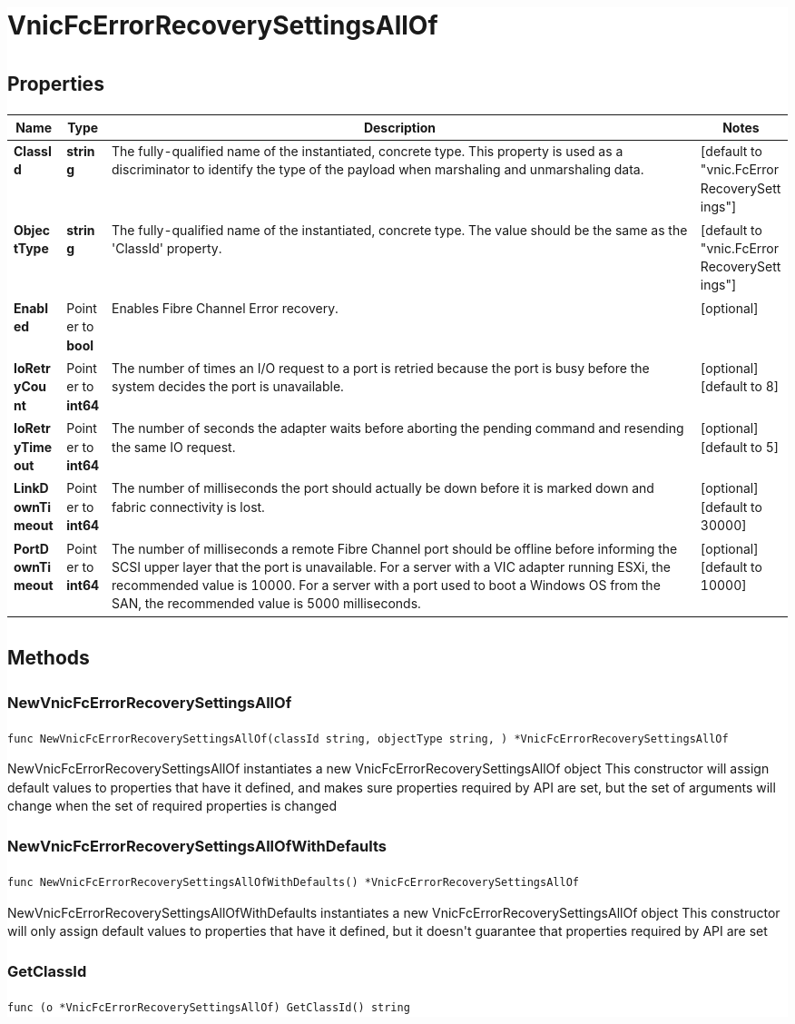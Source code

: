 # VnicFcErrorRecoverySettingsAllOf

## Properties

Name | Type | Description | Notes
------------ | ------------- | ------------- | -------------
**ClassId** | **string** | The fully-qualified name of the instantiated, concrete type. This property is used as a discriminator to identify the type of the payload when marshaling and unmarshaling data. | [default to "vnic.FcErrorRecoverySettings"]
**ObjectType** | **string** | The fully-qualified name of the instantiated, concrete type. The value should be the same as the &#39;ClassId&#39; property. | [default to "vnic.FcErrorRecoverySettings"]
**Enabled** | Pointer to **bool** | Enables Fibre Channel Error recovery. | [optional] 
**IoRetryCount** | Pointer to **int64** | The number of times an I/O request to a port is retried because the port is busy before the system decides the port is unavailable. | [optional] [default to 8]
**IoRetryTimeout** | Pointer to **int64** | The number of seconds the adapter waits before aborting the pending command and resending the same IO request. | [optional] [default to 5]
**LinkDownTimeout** | Pointer to **int64** | The number of milliseconds the port should actually be down before it is marked down and fabric connectivity is lost. | [optional] [default to 30000]
**PortDownTimeout** | Pointer to **int64** | The number of milliseconds a remote Fibre Channel port should be offline before informing the SCSI upper layer that the port is unavailable. For a server with a VIC adapter running ESXi, the recommended value is 10000. For a server with a port used to boot a Windows OS from the SAN, the recommended value is 5000 milliseconds. | [optional] [default to 10000]

## Methods

### NewVnicFcErrorRecoverySettingsAllOf

`func NewVnicFcErrorRecoverySettingsAllOf(classId string, objectType string, ) *VnicFcErrorRecoverySettingsAllOf`

NewVnicFcErrorRecoverySettingsAllOf instantiates a new VnicFcErrorRecoverySettingsAllOf object
This constructor will assign default values to properties that have it defined,
and makes sure properties required by API are set, but the set of arguments
will change when the set of required properties is changed

### NewVnicFcErrorRecoverySettingsAllOfWithDefaults

`func NewVnicFcErrorRecoverySettingsAllOfWithDefaults() *VnicFcErrorRecoverySettingsAllOf`

NewVnicFcErrorRecoverySettingsAllOfWithDefaults instantiates a new VnicFcErrorRecoverySettingsAllOf object
This constructor will only assign default values to properties that have it defined,
but it doesn't guarantee that properties required by API are set

### GetClassId

`func (o *VnicFcErrorRecoverySettingsAllOf) GetClassId() string`
